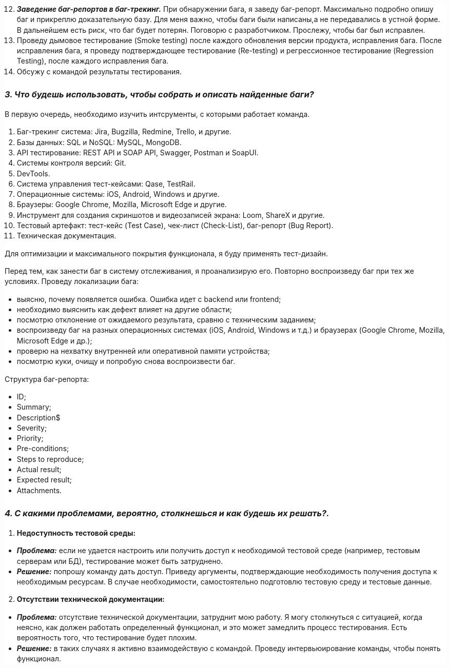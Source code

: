 12. **_Заведение баг-репортов в баг-трекинг._** При обнаружении бага, я заведу баг-репорт. Максимально подробно опишу баг и прикреплю доказательную базу. Для меня важно, чтобы баги были написаны,а не передавались в устной форме. В дальнейшем есть риск, что баг будет потерян. Поговорю с разработчиком. Прослежу, чтобы баг был исправлен.
13. Проведу дымовое тестирование (Smoke testing) после каждого обновления версии продукта, исправления бага. После исправления бага, я проведу подтверждающее тестирование (Re-testing) и регрессионное тестирование (Regression Testing), после каждого исправления бага. 
14. Обсужу с командой результаты тестирования.


### *3. Что будешь использовать, чтобы собрать и описать найденные баги?*
В первую очередь, необходимо изучить интсрументы, с которыми работает команда.
1. Баг-трекинг система: Jira, Bugzilla, Redmine, Trello, и другие.
2. Базы данных: SQL и NoSQL: MySQL, MongoDB.
3. API тестирование: REST API и SOAP API, Swagger, Postman и SoapUI.
4. Системы контроля версий: Git. 
5. DevTools.
6. Система управления тест-кейсами: Qase, TestRail.
7. Операционные системы: iOS, Android, Windows и другие.
8. Браузеры: Google Chrome, Mozilla, Microsoft Edge и другие.
9. Инструмент для создания скриншотов и видеозаписей экрана: Loom, ShareX и другие.
10. Тестовый артефакт: тест-кейс (Test Case), чек-лист (Check-List), баг-репорт (Bug Report).
11. Техническая документация.

Для оптимизации и максимального покрытия функционала, я буду применять тест-дизайн.

Перед тем, как занести баг в систему отслеживания, я проанализирую его. Повторно воспроизведу баг при тех же условиях. Проведу локализации бага:
- выясню, почему появляется ошибка. Ошибка идет с backend или frontend;
- необходимо выяснить как дефект влияет на другие области;
- посмотрю отклонение от ожидаемого результата, сравню с техническим заданием;
- воспроизведу баг на разных операционных системах (iOS, Android, Windows и т.д.) и браузерах (Google Chrome, Mozilla, Microsoft Edge и др.);
- проверю на нехватку внутренней или оперативной памяти устройства;
- посмотрю куки, очищу и попробую снова воспроизвести баг.

Структура баг-репорта:
- ID;
- Summary;
- Description$
- Severity;
- Priority;
- Pre-conditions;
- Steps to reproduce;
- Actual result;
- Expected result;
- Attachments.


### *4. С какими проблемами, вероятно, столкнешься и как будешь их решать?.*
1. **Недоступность тестовой среды:**
- **_Проблема:_** если не удается настроить или получить доступ к необходимой тестовой среде (например,
тестовым серверам или БД), тестирование может быть затруднено.
- **_Решение:_** попрошу команду дать доступ. Приведу аргументы, подтверждающие необходимость получения доступа к необходимым ресурсам. В случае необходимости, самостоятельно подготовлю тестовую среду и тестовые данные.
2. **Отсутствии технической документации:**
- **_Проблема:_** отсутствие технической документации, затруднит мою работу. Я могу столкнуться с ситуацией, когда неясно, как должен работать определенный функционал, и это может замедлить процесс тестирования. Есть вероятность того, что тестирование будет плохим.
- **_Решение:_** в таких случаях я активно взаимодействую с командой. Проведу интервьюирование команды, чтобы понять функционал.